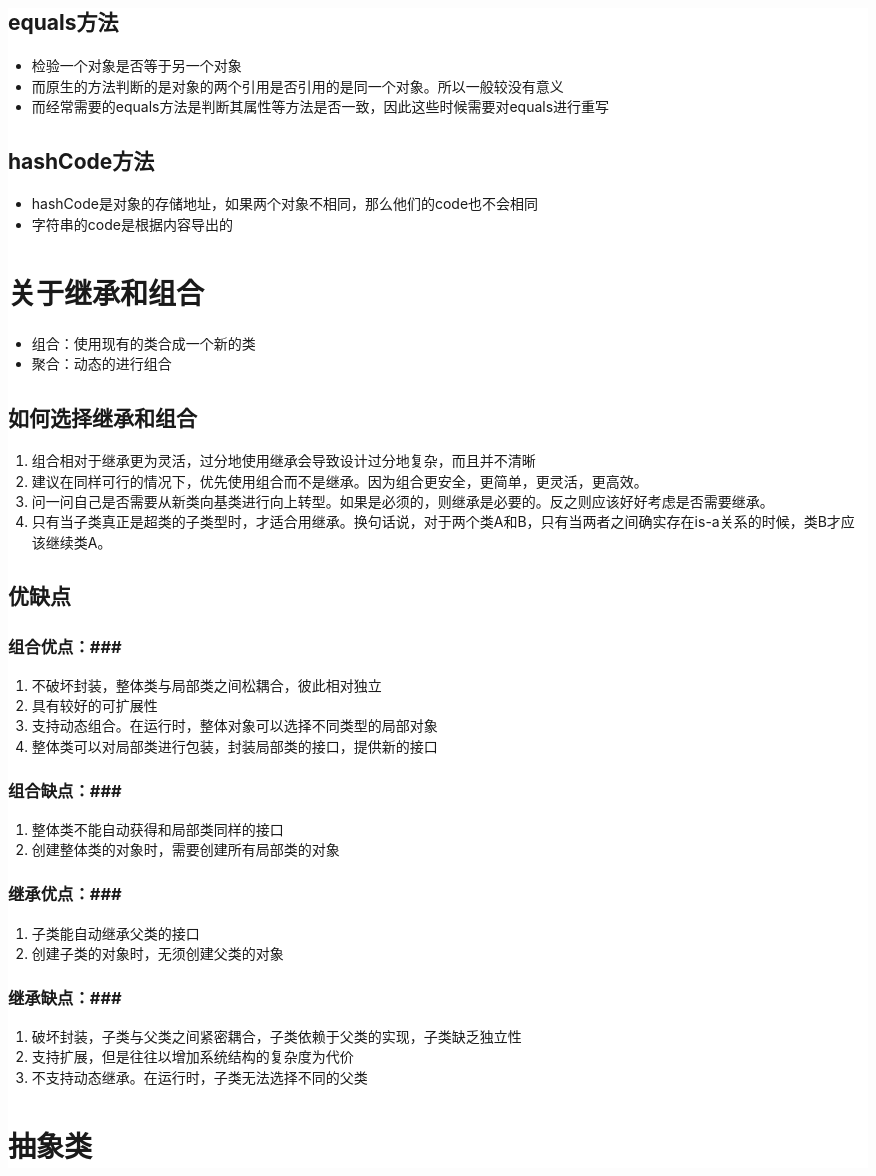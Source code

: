 ## equals方法

- 检验一个对象是否等于另一个对象
- 而原生的方法判断的是对象的两个引用是否引用的是同一个对象。所以一般较没有意义
- 而经常需要的equals方法是判断其属性等方法是否一致，因此这些时候需要对equals进行重写

## hashCode方法

- hashCode是对象的存储地址，如果两个对象不相同，那么他们的code也不会相同
- 字符串的code是根据内容导出的


# 关于继承和组合 #

- 组合：使用现有的类合成一个新的类
- 聚合：动态的进行组合

## 如何选择继承和组合 ## 

1. 组合相对于继承更为灵活，过分地使用继承会导致设计过分地复杂，而且并不清晰
2. 建议在同样可行的情况下，优先使用组合而不是继承。因为组合更安全，更简单，更灵活，更高效。
3. 问一问自己是否需要从新类向基类进行向上转型。如果是必须的，则继承是必要的。反之则应该好好考虑是否需要继承。
4. 只有当子类真正是超类的子类型时，才适合用继承。换句话说，对于两个类A和B，只有当两者之间确实存在is-a关系的时候，类B才应该继续类A。

## 优缺点 ##

### 组合优点：###

1. 不破坏封装，整体类与局部类之间松耦合，彼此相对独立
2. 具有较好的可扩展性
3. 支持动态组合。在运行时，整体对象可以选择不同类型的局部对象
4. 整体类可以对局部类进行包装，封装局部类的接口，提供新的接口

### 组合缺点：### 

1. 整体类不能自动获得和局部类同样的接口
2. 创建整体类的对象时，需要创建所有局部类的对象

### 继承优点：### 

1. 子类能自动继承父类的接口
2. 创建子类的对象时，无须创建父类的对象

### 继承缺点：### 

1. 破坏封装，子类与父类之间紧密耦合，子类依赖于父类的实现，子类缺乏独立性
2. 支持扩展，但是往往以增加系统结构的复杂度为代价
3. 不支持动态继承。在运行时，子类无法选择不同的父类

# 抽象类

